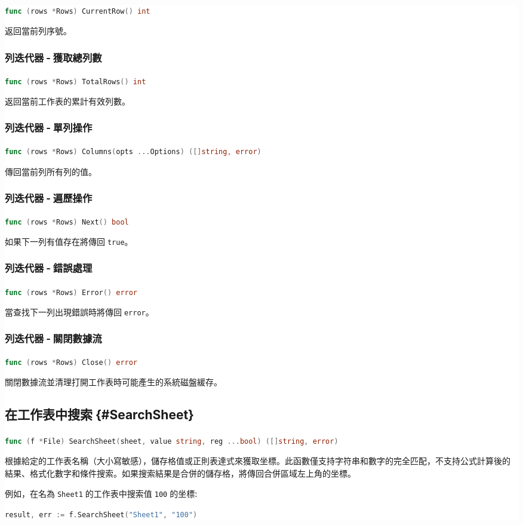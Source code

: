 ```go
func (rows *Rows) CurrentRow() int
```

返回當前列序號。

### 列迭代器 - 獲取總列數

```go
func (rows *Rows) TotalRows() int
```

返回當前工作表的累計有效列數。

### 列迭代器 - 單列操作

```go
func (rows *Rows) Columns(opts ...Options) ([]string, error)
```

傳回當前列所有列的值。

### 列迭代器 - 遍歷操作

```go
func (rows *Rows) Next() bool
```

如果下一列有值存在將傳回 `true`。

### 列迭代器 - 錯誤處理

```go
func (rows *Rows) Error() error
```

當查找下一列出現錯誤時將傳回 `error`。

### 列迭代器 - 關閉數據流

```go
func (rows *Rows) Close() error
```

關閉數據流並清理打開工作表時可能產生的系統磁盤緩存。

## 在工作表中搜索 {#SearchSheet}

```go
func (f *File) SearchSheet(sheet, value string, reg ...bool) ([]string, error)
```

根據給定的工作表名稱（大小寫敏感），儲存格值或正則表達式來獲取坐標。此函數僅支持字符串和數字的完全匹配，不支持公式計算後的結果、格式化數字和條件搜索。如果搜索結果是合併的儲存格，將傳回合併區域左上角的坐標。

例如，在名為 `Sheet1` 的工作表中搜索值 `100` 的坐標:

```go
result, err := f.SearchSheet("Sheet1", "100")
```
